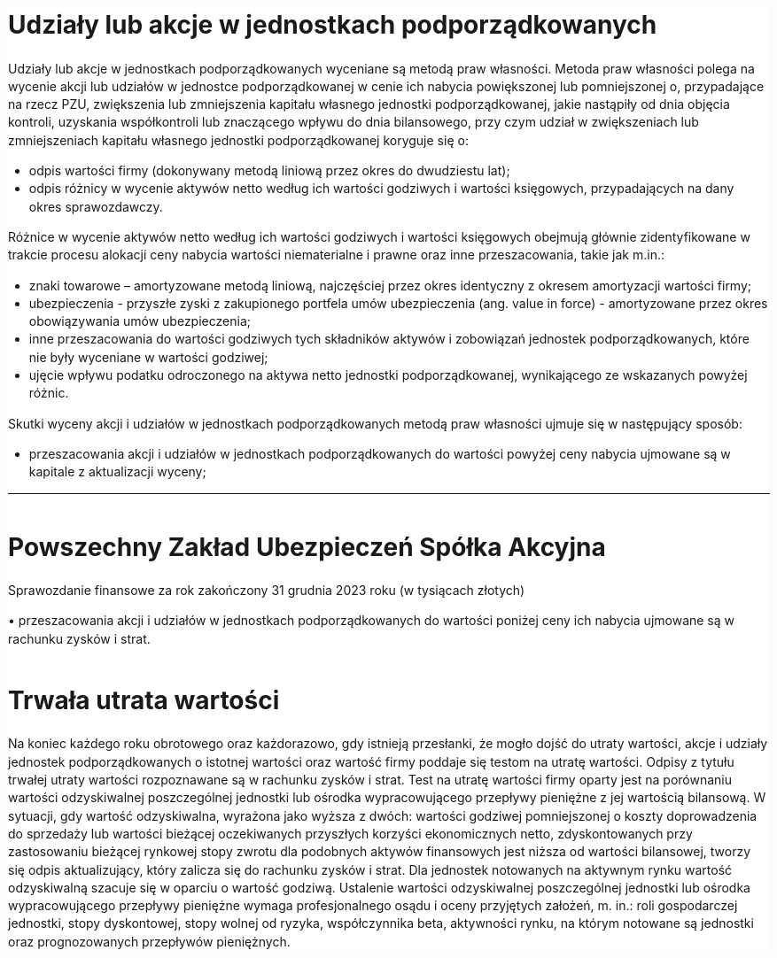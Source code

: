 # Udziały lub akcje w jednostkach podporządkowanych

Udziały lub akcje w jednostkach podporządkowanych wyceniane są metodą praw własności. Metoda praw własności polega na wycenie akcji lub udziałów w jednostce podporządkowanej w cenie ich nabycia powiększonej lub pomniejszonej o, przypadające na rzecz PZU, zwiększenia lub zmniejszenia kapitału własnego jednostki podporządkowanej, jakie nastąpiły od dnia objęcia kontroli, uzyskania współkontroli lub znaczącego wpływu do dnia bilansowego, przy czym udział w zwiększeniach lub zmniejszeniach kapitału własnego jednostki podporządkowanej koryguje się o:

- odpis wartości firmy (dokonywany metodą liniową przez okres do dwudziestu lat);
- odpis różnicy w wycenie aktywów netto według ich wartości godziwych i wartości księgowych, przypadających na dany okres sprawozdawczy.

Różnice w wycenie aktywów netto według ich wartości godziwych i wartości księgowych obejmują głównie zidentyfikowane w trakcie procesu alokacji ceny nabycia wartości niematerialne i prawne oraz inne przeszacowania, takie jak m.in.:

- znaki towarowe – amortyzowane metodą liniową, najczęściej przez okres identyczny z okresem amortyzacji wartości firmy;
- ubezpieczenia - przyszłe zyski z zakupionego portfela umów ubezpieczenia (ang. value in force) - amortyzowane przez okres obowiązywania umów ubezpieczenia;
- inne przeszacowania do wartości godziwych tych składników aktywów i zobowiązań jednostek podporządkowanych, które nie były wyceniane w wartości godziwej;
- ujęcie wpływu podatku odroczonego na aktywa netto jednostki podporządkowanej, wynikającego ze wskazanych powyżej różnic.

Skutki wyceny akcji i udziałów w jednostkach podporządkowanych metodą praw własności ujmuje się w następujący sposób:

- przeszacowania akcji i udziałów w jednostkach podporządkowanych do wartości powyżej ceny nabycia ujmowane są w kapitale z aktualizacji wyceny;
---
# Powszechny Zakład Ubezpieczeń Spółka Akcyjna

Sprawozdanie finansowe za rok zakończony 31 grudnia 2023 roku (w tysiącach złotych)

• przeszacowania akcji i udziałów w jednostkach podporządkowanych do wartości poniżej ceny ich nabycia ujmowane są w rachunku zysków i strat.

# Trwała utrata wartości

Na koniec każdego roku obrotowego oraz każdorazowo, gdy istnieją przesłanki, że mogło dojść do utraty wartości, akcje i udziały jednostek podporządkowanych o istotnej wartości oraz wartość firmy poddaje się testom na utratę wartości. Odpisy z tytułu trwałej utraty wartości rozpoznawane są w rachunku zysków i strat. Test na utratę wartości firmy oparty jest na porównaniu wartości odzyskiwalnej poszczególnej jednostki lub ośrodka wypracowującego przepływy pieniężne z jej wartością bilansową. W sytuacji, gdy wartość odzyskiwalna, wyrażona jako wyższa z dwóch: wartości godziwej pomniejszonej o koszty doprowadzenia do sprzedaży lub wartości bieżącej oczekiwanych przyszłych korzyści ekonomicznych netto, zdyskontowanych przy zastosowaniu bieżącej rynkowej stopy zwrotu dla podobnych aktywów finansowych jest niższa od wartości bilansowej, tworzy się odpis aktualizujący, który zalicza się do rachunku zysków i strat. Dla jednostek notowanych na aktywnym rynku wartość odzyskiwalną szacuje się w oparciu o wartość godziwą. Ustalenie wartości odzyskiwalnej poszczególnej jednostki lub ośrodka wypracowującego przepływy pieniężne wymaga profesjonalnego osądu i oceny przyjętych założeń, m. in.: roli gospodarczej jednostki, stopy dyskontowej, stopy wolnej od ryzyka, współczynnika beta, aktywności rynku, na którym notowane są jednostki oraz prognozowanych przepływów pieniężnych.
